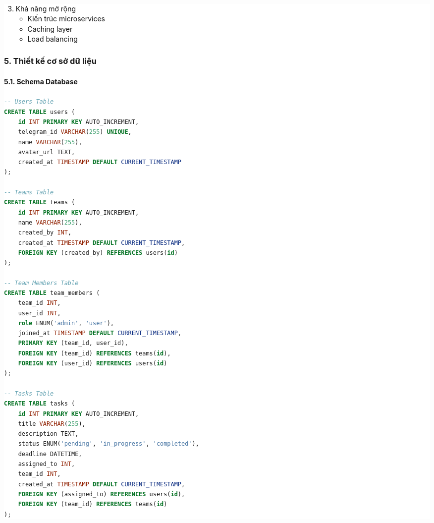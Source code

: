 3. Khả năng mở rộng
   - Kiến trúc microservices
   - Caching layer
   - Load balancing

### 5. Thiết kế cơ sở dữ liệu

#### 5.1. Schema Database
```sql
-- Users Table
CREATE TABLE users (
    id INT PRIMARY KEY AUTO_INCREMENT,
    telegram_id VARCHAR(255) UNIQUE,
    name VARCHAR(255),
    avatar_url TEXT,
    created_at TIMESTAMP DEFAULT CURRENT_TIMESTAMP
);

-- Teams Table
CREATE TABLE teams (
    id INT PRIMARY KEY AUTO_INCREMENT,
    name VARCHAR(255),
    created_by INT,
    created_at TIMESTAMP DEFAULT CURRENT_TIMESTAMP,
    FOREIGN KEY (created_by) REFERENCES users(id)
);

-- Team Members Table
CREATE TABLE team_members (
    team_id INT,
    user_id INT,
    role ENUM('admin', 'user'),
    joined_at TIMESTAMP DEFAULT CURRENT_TIMESTAMP,
    PRIMARY KEY (team_id, user_id),
    FOREIGN KEY (team_id) REFERENCES teams(id),
    FOREIGN KEY (user_id) REFERENCES users(id)
);

-- Tasks Table
CREATE TABLE tasks (
    id INT PRIMARY KEY AUTO_INCREMENT,
    title VARCHAR(255),
    description TEXT,
    status ENUM('pending', 'in_progress', 'completed'),
    deadline DATETIME,
    assigned_to INT,
    team_id INT,
    created_at TIMESTAMP DEFAULT CURRENT_TIMESTAMP,
    FOREIGN KEY (assigned_to) REFERENCES users(id),
    FOREIGN KEY (team_id) REFERENCES teams(id)
);
```
